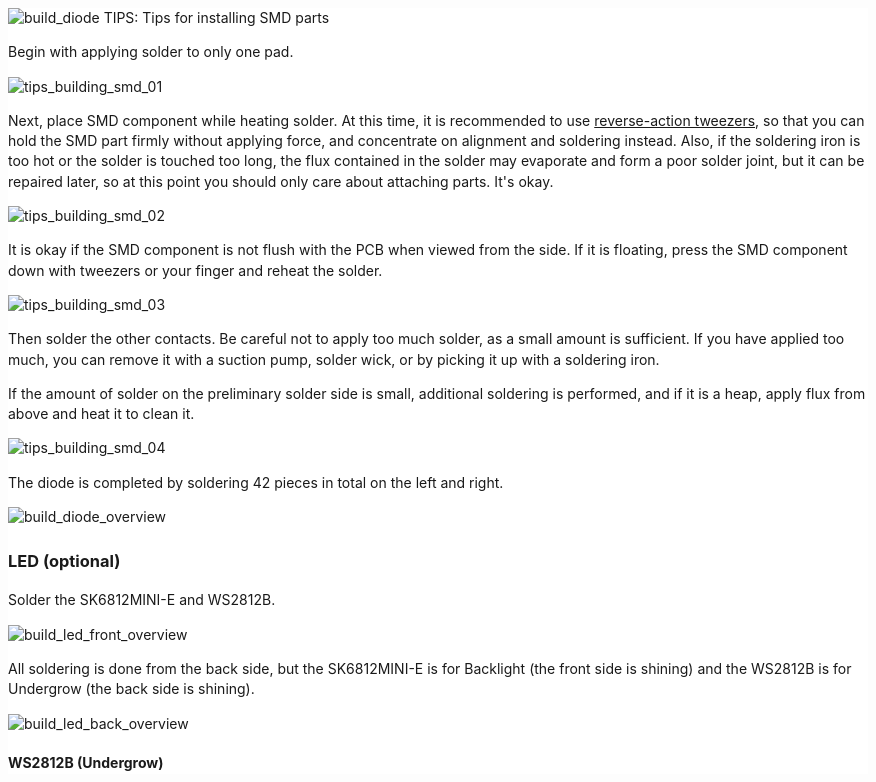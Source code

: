 ![build_diode](https://github.com/foostan/crkbd/blob/v3-final/corne-cherry/doc/v3/assets/build_diode.jpg?raw=true)
TIPS: Tips for installing SMD parts


Begin with applying solder to only one pad.

![tips_building_smd_01](https://user-images.githubusercontent.com/736191/54487435-79330280-48d9-11e9-9138-525d8ee68144.jpg?raw=true)

Next, place SMD component while heating solder. At this time, it is recommended
to use [reverse-action
tweezers](https://www.alimed.com/_resources/cache/images/product/70895A_850x480-pad.jpg),
so that you can hold the SMD part firmly without applying force, and concentrate
on alignment and soldering instead. Also, if the soldering iron is too hot or
the solder is touched too long, the flux contained in the solder may evaporate
and form a poor solder joint, but it can be repaired later, so at this point you
should only care about attaching parts. It's okay.

![tips_building_smd_02](https://user-images.githubusercontent.com/736191/54487436-79330280-48d9-11e9-856e-f3f5b9f58414.jpg)

It is okay if the SMD component is not flush with the PCB when viewed from the
side. If it is floating, press the SMD component down with tweezers or your
finger and reheat the solder.

![tips_building_smd_03](https://user-images.githubusercontent.com/736191/54487437-79330280-48d9-11e9-996d-a578e767c12c.jpg)

Then solder the other contacts. Be careful not to apply too much solder, as a
small amount is sufficient. If you have applied too much, you can remove it with
a suction pump, solder wick, or by picking it up with a soldering iron.

If the amount of solder on the preliminary solder side is small, additional
soldering is performed, and if it is a heap, apply flux from above and heat it
to clean it.

![tips_building_smd_04](https://user-images.githubusercontent.com/736191/54487438-79cb9900-48d9-11e9-9280-dc72a2087307.jpg)


The diode is completed by soldering 42 pieces in total on the left and right.

![build_diode_overview](https://github.com/foostan/crkbd/blob/v3-final/corne-cherry/doc/v3/assets/build_diode_overview.jpg?raw=true)

### LED (optional)

Solder the SK6812MINI-E and WS2812B.

![build_led_front_overview](https://github.com/foostan/crkbd/blob/v3-final/corne-cherry/doc/v3/assets/build_led_front_overview.jpg?raw=true)

All soldering is done from the back side, but the SK6812MINI-E is for Backlight
(the front side is shining) and the WS2812B is for Undergrow (the back side is
shining).

![build_led_back_overview](https://github.com/foostan/crkbd/blob/v3-final/corne-cherry/doc/v3/assets/build_led_back_overview.jpg?raw=true)

#### WS2812B (Undergrow)
